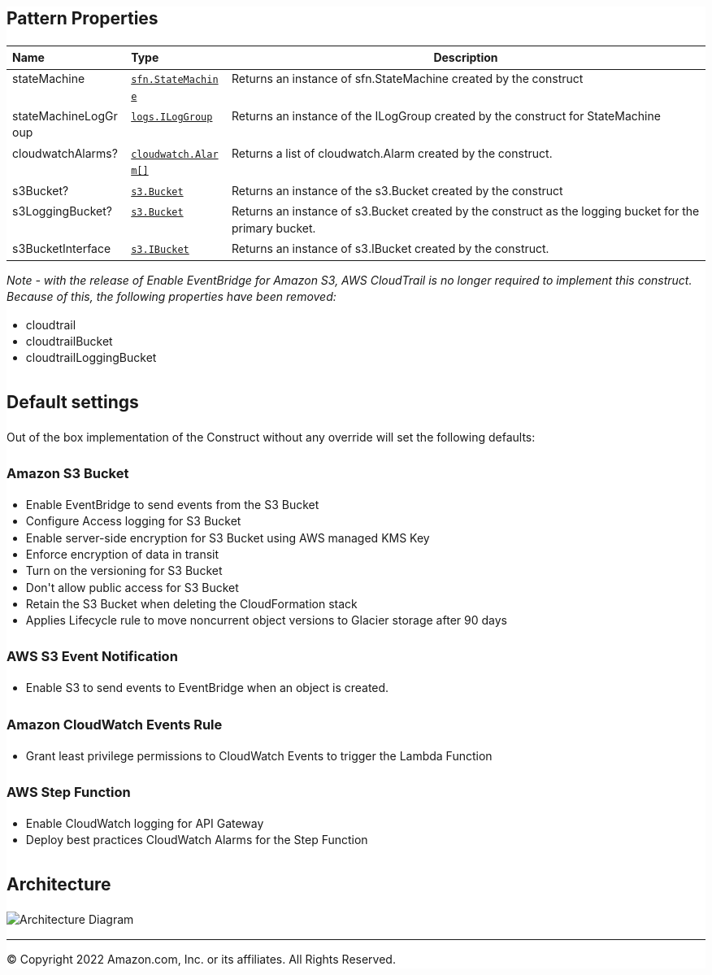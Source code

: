 ## Pattern Properties

| **Name**     | **Type**        | **Description** |
|:-------------|:----------------|-----------------|
|stateMachine|[`sfn.StateMachine`](https://docs.aws.amazon.com/cdk/api/latest/docs/@aws-cdk_aws-stepfunctions.StateMachine.html)|Returns an instance of sfn.StateMachine created by the construct|
|stateMachineLogGroup|[`logs.ILogGroup`](https://docs.aws.amazon.com/cdk/api/latest/docs/@aws-cdk_aws-logs.ILogGroup.html)|Returns an instance of the ILogGroup created by the construct for StateMachine|
|cloudwatchAlarms?|[`cloudwatch.Alarm[]`](https://docs.aws.amazon.com/cdk/api/latest/docs/@aws-cdk_aws-cloudwatch.Alarm.html)|Returns a list of cloudwatch.Alarm created by the construct.|
|s3Bucket?|[`s3.Bucket`](https://docs.aws.amazon.com/cdk/api/latest/docs/@aws-cdk_aws-s3.Bucket.html)|Returns an instance of the s3.Bucket created by the construct|
|s3LoggingBucket?|[`s3.Bucket`](https://docs.aws.amazon.com/cdk/api/latest/docs/@aws-cdk_aws-s3.Bucket.html)|Returns an instance of s3.Bucket created by the construct as the logging bucket for the primary bucket.|
|s3BucketInterface|[`s3.IBucket`](https://docs.aws.amazon.com/cdk/api/latest/docs/@aws-cdk_aws-s3.IBucket.html)|Returns an instance of s3.IBucket created by the construct.|

*Note - with the release of Enable EventBridge for Amazon S3, AWS CloudTrail is no longer required to implement this construct. Because of this, the following properties have been removed:*

* cloudtrail
* cloudtrailBucket
* cloudtrailLoggingBucket

## Default settings

Out of the box implementation of the Construct without any override will set the following defaults:

### Amazon S3 Bucket

* Enable EventBridge to send events from the S3 Bucket
* Configure Access logging for S3 Bucket
* Enable server-side encryption for S3 Bucket using AWS managed KMS Key
* Enforce encryption of data in transit
* Turn on the versioning for S3 Bucket
* Don't allow public access for S3 Bucket
* Retain the S3 Bucket when deleting the CloudFormation stack
* Applies Lifecycle rule to move noncurrent object versions to Glacier storage after 90 days

### AWS S3 Event Notification

* Enable S3 to send events to EventBridge when an object is created.

### Amazon CloudWatch Events Rule

* Grant least privilege permissions to CloudWatch Events to trigger the Lambda Function

### AWS Step Function

* Enable CloudWatch logging for API Gateway
* Deploy best practices CloudWatch Alarms for the Step Function

## Architecture

![Architecture Diagram](architecture.png)

---


© Copyright 2022 Amazon.com, Inc. or its affiliates. All Rights Reserved.
